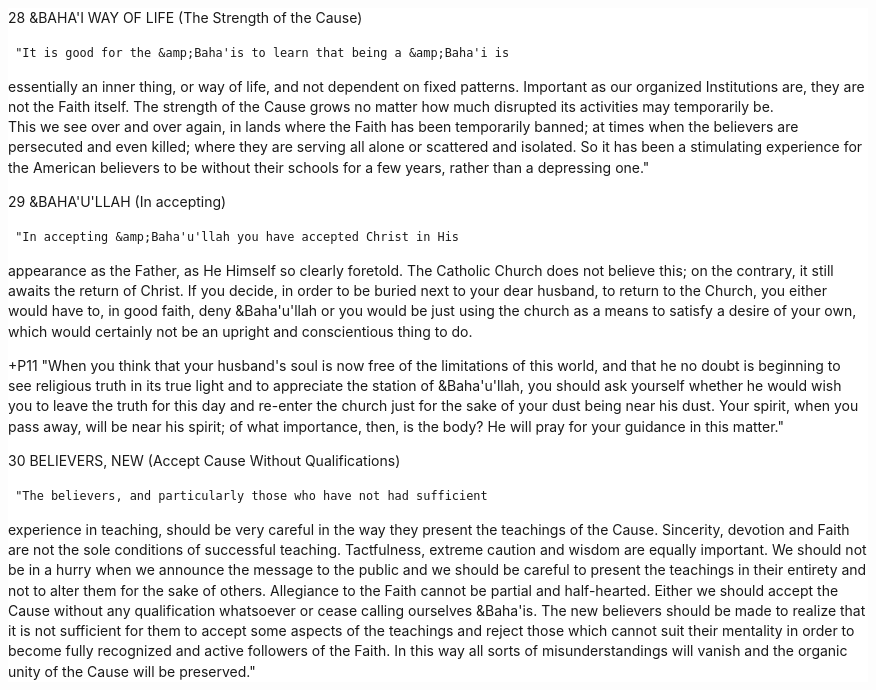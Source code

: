  
28   &amp;BAHA'I WAY OF LIFE (The Strength of the 
     Cause)  
 
     "It is good for the &amp;Baha'is to learn that being a &amp;Baha'i is 
essentially an inner thing, or way of life, and not dependent on 
fixed patterns.  Important as our organized Institutions are, 
they are not the Faith itself.  The strength of the Cause grows 
no matter how much disrupted its activities may temporarily be.  
This we see over and over again, in lands where the Faith 
has been temporarily banned; at times when the believers are 
persecuted and even killed; where they are serving all alone or 
scattered and isolated.  So it has been a stimulating experience 
for the American believers to be without their schools for a few 
years, rather than a depressing one."  
 
 
29   &amp;BAHA'U'LLAH (In accepting)  
 
     "In accepting &amp;Baha'u'llah you have accepted Christ in His 
appearance as the Father, as He Himself so clearly foretold.  The 
Catholic Church does not believe this; on the contrary, it still 
awaits the return of Christ.  If you decide, in order to be buried 
next to your dear husband, to return to the Church, you 
either would have to, in good faith, deny &amp;Baha'u'llah or you 
would be just using the church as a means to satisfy a desire of 
your own, which would certainly not be an upright and conscientious 
thing to do.  
 
 
+P11 
     "When you think that your husband's soul is now free of 
the limitations of this world, and that he no doubt is beginning 
to see religious truth in its true light and to appreciate the 
station of &amp;Baha'u'llah, you should ask yourself whether he would 
wish you to leave the truth for this day and re-enter the church 
just for the sake of your dust being near his dust.  Your spirit, 
when you pass away, will be near his spirit; of what importance, 
then, is the body?  He will pray for your guidance in 
this matter."  
 
 
30   BELIEVERS, NEW (Accept Cause Without 
     Qualifications)  
 
     "The believers, and particularly those who have not had sufficient 
experience in teaching, should be very careful in the way 
they present the teachings of the Cause.  Sincerity, devotion and 
Faith are not the sole conditions of successful teaching.  Tactfulness, 
extreme caution and wisdom are equally important.  We 
should not be in a hurry when we announce the message to the 
public and we should be careful to present the teachings in their 
entirety and not to alter them for the sake of others.  Allegiance 
to the Faith cannot be partial and half-hearted.  Either we 
should accept the Cause without any qualification whatsoever 
or cease calling ourselves &amp;Baha'is.  The new believers should be 
made to realize that it is not sufficient for them to accept some 
aspects of the teachings and reject those which cannot suit their 
mentality in order to become fully recognized and active followers 
of the Faith.  In this way all sorts of misunderstandings 
will vanish and the organic unity of the Cause will be preserved."  
 